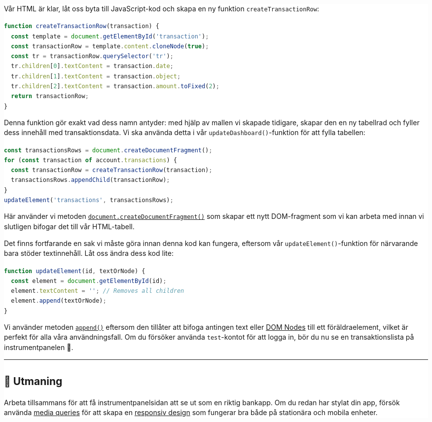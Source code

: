 Vår HTML är klar, låt oss byta till JavaScript-kod och skapa en ny funktion `createTransactionRow`:

```js
function createTransactionRow(transaction) {
  const template = document.getElementById('transaction');
  const transactionRow = template.content.cloneNode(true);
  const tr = transactionRow.querySelector('tr');
  tr.children[0].textContent = transaction.date;
  tr.children[1].textContent = transaction.object;
  tr.children[2].textContent = transaction.amount.toFixed(2);
  return transactionRow;
}
```

Denna funktion gör exakt vad dess namn antyder: med hjälp av mallen vi skapade tidigare, skapar den en ny tabellrad och fyller dess innehåll med transaktionsdata. Vi ska använda detta i vår `updateDashboard()`-funktion för att fylla tabellen:

```js
const transactionsRows = document.createDocumentFragment();
for (const transaction of account.transactions) {
  const transactionRow = createTransactionRow(transaction);
  transactionsRows.appendChild(transactionRow);
}
updateElement('transactions', transactionsRows);
```

Här använder vi metoden [`document.createDocumentFragment()`](https://developer.mozilla.org/docs/Web/API/Document/createDocumentFragment) som skapar ett nytt DOM-fragment som vi kan arbeta med innan vi slutligen bifogar det till vår HTML-tabell.

Det finns fortfarande en sak vi måste göra innan denna kod kan fungera, eftersom vår `updateElement()`-funktion för närvarande bara stöder textinnehåll. Låt oss ändra dess kod lite:

```js
function updateElement(id, textOrNode) {
  const element = document.getElementById(id);
  element.textContent = ''; // Removes all children
  element.append(textOrNode);
}
```

Vi använder metoden [`append()`](https://developer.mozilla.org/docs/Web/API/ParentNode/append) eftersom den tillåter att bifoga antingen text eller [DOM Nodes](https://developer.mozilla.org/docs/Web/API/Node) till ett föräldraelement, vilket är perfekt för alla våra användningsfall.
Om du försöker använda `test`-kontot för att logga in, bör du nu se en transaktionslista på instrumentpanelen 🎉.

---

## 🚀 Utmaning

Arbeta tillsammans för att få instrumentpanelsidan att se ut som en riktig bankapp. Om du redan har stylat din app, försök använda [media queries](https://developer.mozilla.org/docs/Web/CSS/Media_Queries) för att skapa en [responsiv design](https://developer.mozilla.org/docs/Web/Progressive_web_apps/Responsive/responsive_design_building_blocks) som fungerar bra både på stationära och mobila enheter.
